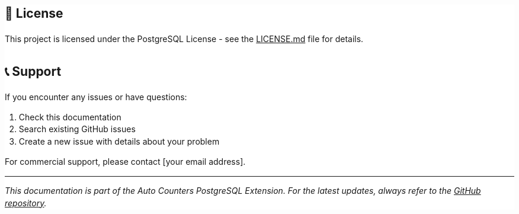 ## 📄 License

This project is licensed under the PostgreSQL License - see the [LICENSE.md](LICENSE.md) file for details.

## 📞 Support

If you encounter any issues or have questions:

1. Check this documentation
2. Search existing GitHub issues
3. Create a new issue with details about your problem

For commercial support, please contact [your email address].

---

*This documentation is part of the Auto Counters PostgreSQL Extension. For the latest updates, always refer to the [GitHub repository](https://github.com/mbcheikh/auto_counters).*